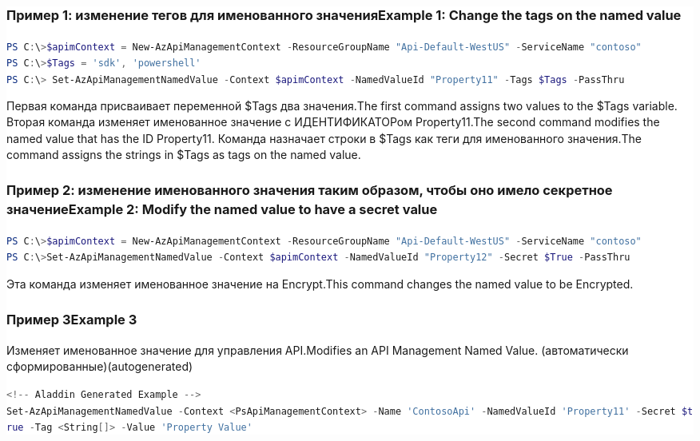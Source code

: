 ### <span data-ttu-id="da58d-108">Пример 1: изменение тегов для именованного значения</span><span class="sxs-lookup"><span data-stu-id="da58d-108">Example 1: Change the tags on the named value</span></span>
```powershell
PS C:\>$apimContext = New-AzApiManagementContext -ResourceGroupName "Api-Default-WestUS" -ServiceName "contoso"
PS C:\>$Tags = 'sdk', 'powershell'
PS C:\> Set-AzApiManagementNamedValue -Context $apimContext -NamedValueId "Property11" -Tags $Tags -PassThru
```

<span data-ttu-id="da58d-109">Первая команда присваивает переменной $Tags два значения.</span><span class="sxs-lookup"><span data-stu-id="da58d-109">The first command assigns two values to the $Tags variable.</span></span>
<span data-ttu-id="da58d-110">Вторая команда изменяет именованное значение с ИДЕНТИФИКАТОРом Property11.</span><span class="sxs-lookup"><span data-stu-id="da58d-110">The second command modifies the named value that has the ID Property11.</span></span>
<span data-ttu-id="da58d-111">Команда назначает строки в $Tags как теги для именованного значения.</span><span class="sxs-lookup"><span data-stu-id="da58d-111">The command assigns the strings in $Tags as tags on the named value.</span></span>

### <span data-ttu-id="da58d-112">Пример 2: изменение именованного значения таким образом, чтобы оно имело секретное значение</span><span class="sxs-lookup"><span data-stu-id="da58d-112">Example 2: Modify the named value to have a secret value</span></span>
```powershell
PS C:\>$apimContext = New-AzApiManagementContext -ResourceGroupName "Api-Default-WestUS" -ServiceName "contoso"
PS C:\>Set-AzApiManagementNamedValue -Context $apimContext -NamedValueId "Property12" -Secret $True -PassThru
```

<span data-ttu-id="da58d-113">Эта команда изменяет именованное значение на Encrypt.</span><span class="sxs-lookup"><span data-stu-id="da58d-113">This command changes the named value to be Encrypted.</span></span>

### <span data-ttu-id="da58d-114">Пример 3</span><span class="sxs-lookup"><span data-stu-id="da58d-114">Example 3</span></span>

<span data-ttu-id="da58d-115">Изменяет именованное значение для управления API.</span><span class="sxs-lookup"><span data-stu-id="da58d-115">Modifies an API Management Named Value.</span></span> <span data-ttu-id="da58d-116">(автоматически сформированные)</span><span class="sxs-lookup"><span data-stu-id="da58d-116">(autogenerated)</span></span>

```powershell
<!-- Aladdin Generated Example --> 
Set-AzApiManagementNamedValue -Context <PsApiManagementContext> -Name 'ContosoApi' -NamedValueId 'Property11' -Secret $true -Tag <String[]> -Value 'Property Value'
```
